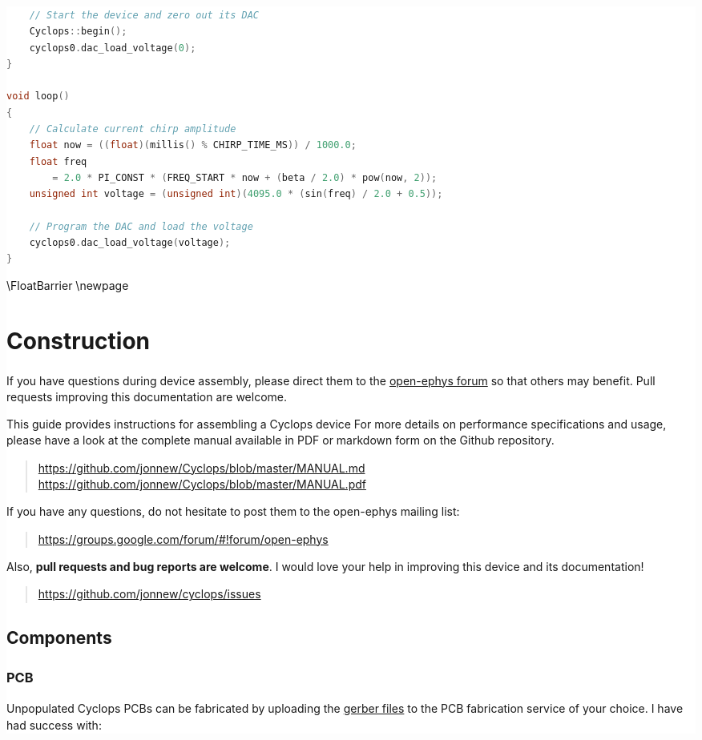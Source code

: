 ```c++
    // Start the device and zero out its DAC
    Cyclops::begin();
    cyclops0.dac_load_voltage(0);
}

void loop()
{
    // Calculate current chirp amplitude
    float now = ((float)(millis() % CHIRP_TIME_MS)) / 1000.0;
    float freq
        = 2.0 * PI_CONST * (FREQ_START * now + (beta / 2.0) * pow(now, 2));
    unsigned int voltage = (unsigned int)(4095.0 * (sin(freq) / 2.0 + 0.5));

    // Program the DAC and load the voltage
    cyclops0.dac_load_voltage(voltage);
}
```

\FloatBarrier
\newpage

# Construction

If you have questions during device assembly, please direct them to the
[open-ephys forum](https://groups.google.com/forum/#!forum/open-ephys)
so that others may benefit. Pull requests improving this documentation
are welcome.

This guide provides instructions for assembling a Cyclops device  For more
details on performance specifications and usage, please have a look
at the complete manual available in PDF or markdown form on the Github
repository.

> https://github.com/jonnew/Cyclops/blob/master/MANUAL.md
> https://github.com/jonnew/Cyclops/blob/master/MANUAL.pdf

If you have any questions, do not hesitate to post them to the open-ephys
mailing list:

> https://groups.google.com/forum/#!forum/open-ephys

Also, __pull requests and bug reports are welcome__. I would love your help in
improving this device and its documentation!

> https://github.com/jonnew/cyclops/issues

## Components

### PCB
Unpopulated Cyclops PCBs can be fabricated by uploading the [gerber
files](./cyclops/pcb/gerber/) to the PCB fabrication service of your choice. I have
had success with:
